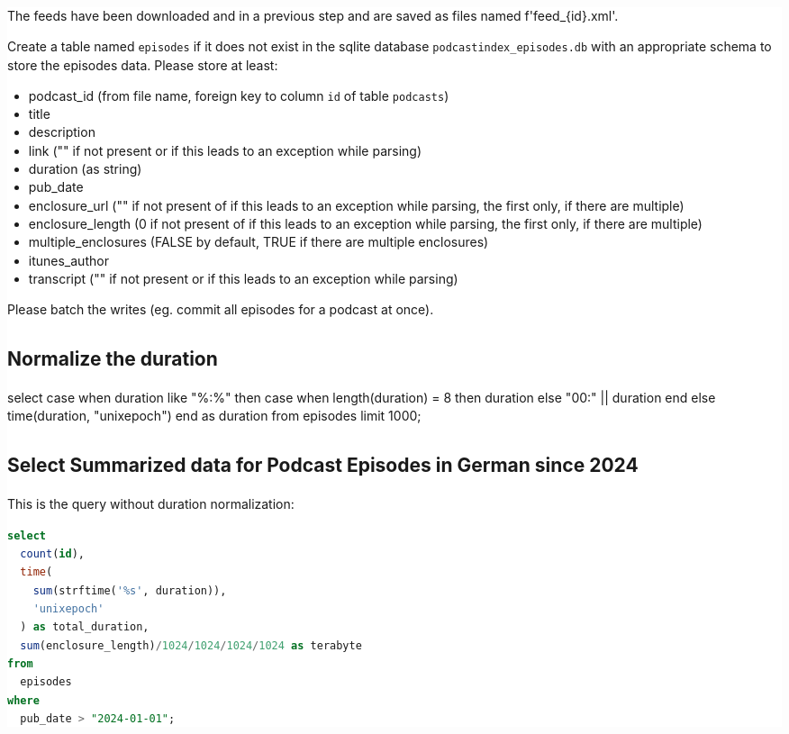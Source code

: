 The feeds have been downloaded and in a previous step and are saved as files named f'feed_{id}.xml'.

Create a table named `episodes` if it does not exist in the sqlite database `podcastindex_episodes.db` with an appropriate schema to store the episodes data. Please store at least:

- podcast_id (from file name, foreign key to column `id` of table `podcasts`)
- title
- description
- link ("" if not present or if this leads to an exception while parsing)
- duration (as string)
- pub_date
- enclosure_url ("" if not present of if this leads to an exception while parsing, the first only, if there are multiple)
- enclosure_length (0 if not present of if this leads to an exception while parsing, the first only, if there are multiple)
- multiple_enclosures (FALSE by default, TRUE if there are multiple enclosures)
- itunes_author
- transcript ("" if not present or if this leads to an exception while parsing)

Please batch the writes (eg. commit all episodes for a podcast at once).

## Normalize the duration

select 
  case when 
    duration like "%:%" 
  then 
    case when 
      length(duration) = 8 
        then 
          duration 
        else 
          "00:" || duration 
        end
  else
    time(duration, "unixepoch") 
  end as duration 
from 
  episodes 
limit 1000;

## Select Summarized data for Podcast Episodes in German since 2024

This is the query without duration normalization:

```sql
select 
  count(id), 
  time(
    sum(strftime('%s', duration)), 
    'unixepoch'
  ) as total_duration, 
  sum(enclosure_length)/1024/1024/1024/1024 as terabyte 
from 
  episodes 
where 
  pub_date > "2024-01-01";
```
